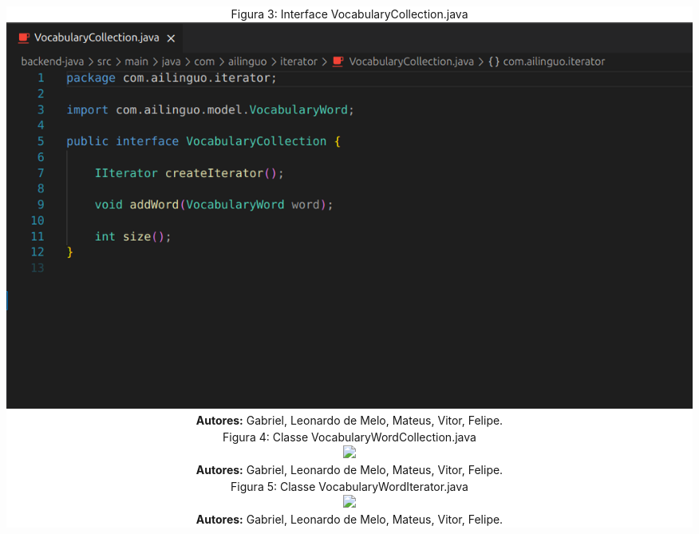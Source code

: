 <div align="center">
    Figura 3: Interface VocabularyCollection.java
    <br>
    <img src="../assets/img.iterator/VocabularyCollection.png" width="1000">
    <br>
    <b>Autores:</b> Gabriel, Leonardo de Melo, Mateus, Vitor, Felipe.
    <br>
</div>

<div align="center">
    Figura 4: Classe VocabularyWordCollection.java
    <br>
    <img src="assets/img.iterator/VocabularyWordCollection.png" width="1000">
    <br>
    <b>Autores:</b> Gabriel, Leonardo de Melo, Mateus, Vitor, Felipe.
    <br>
</div>

<div align="center">
    Figura 5: Classe VocabularyWordIterator.java
    <br>
    <img src="assets/img.iterator/VocabularyWordIterator.png" width="1000">
    <br>
    <b>Autores:</b> Gabriel, Leonardo de Melo, Mateus, Vitor, Felipe.
    <br>
</div>

